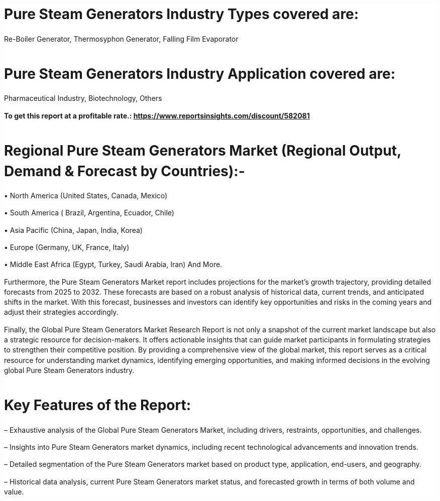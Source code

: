 # <strong>Pure Steam Generators Industry Types covered are:</strong>

Re-Boiler Generator, Thermosyphon Generator, Falling Film Evaporator

# <strong>Pure Steam Generators Industry Application covered are:</strong>

Pharmaceutical Industry, Biotechnology, Others

<strong>To get this report at a profitable rate.: <a href=https://www.reportsinsights.com/discount/582081>https://www.reportsinsights.com/discount/582081</a></strong>

# <strong>Regional Pure Steam Generators Market (Regional Output, Demand &amp; Forecast by Countries):-</strong>

• North America (United States, Canada, Mexico)

• South America ( Brazil, Argentina, Ecuador, Chile)

• Asia Pacific (China, Japan, India, Korea)

• Europe (Germany, UK, France, Italy)

• Middle East Africa (Egypt, Turkey, Saudi Arabia, Iran) And More.

Furthermore, the Pure Steam Generators Market report includes projections for the market’s growth trajectory, providing detailed forecasts from 2025 to 2032. These forecasts are based on a robust analysis of historical data, current trends, and anticipated shifts in the market. With this forecast, businesses and investors can identify key opportunities and risks in the coming years and adjust their strategies accordingly.

Finally, the Global Pure Steam Generators Market Research Report is not only a snapshot of the current market landscape but also a strategic resource for decision-makers. It offers actionable insights that can guide market participants in formulating strategies to strengthen their competitive position. By providing a comprehensive view of the global market, this report serves as a critical resource for understanding market dynamics, identifying emerging opportunities, and making informed decisions in the evolving global Pure Steam Generators industry.

# <strong>Key Features of the Report:</strong>

– Exhaustive analysis of the Global Pure Steam Generators Market, including drivers, restraints, opportunities, and challenges.

– Insights into Pure Steam Generators market dynamics, including recent technological advancements and innovation trends.

– Detailed segmentation of the Pure Steam Generators market based on product type, application, end-users, and geography.

– Historical data analysis, current Pure Steam Generators market status, and forecasted growth in terms of both volume and value.
